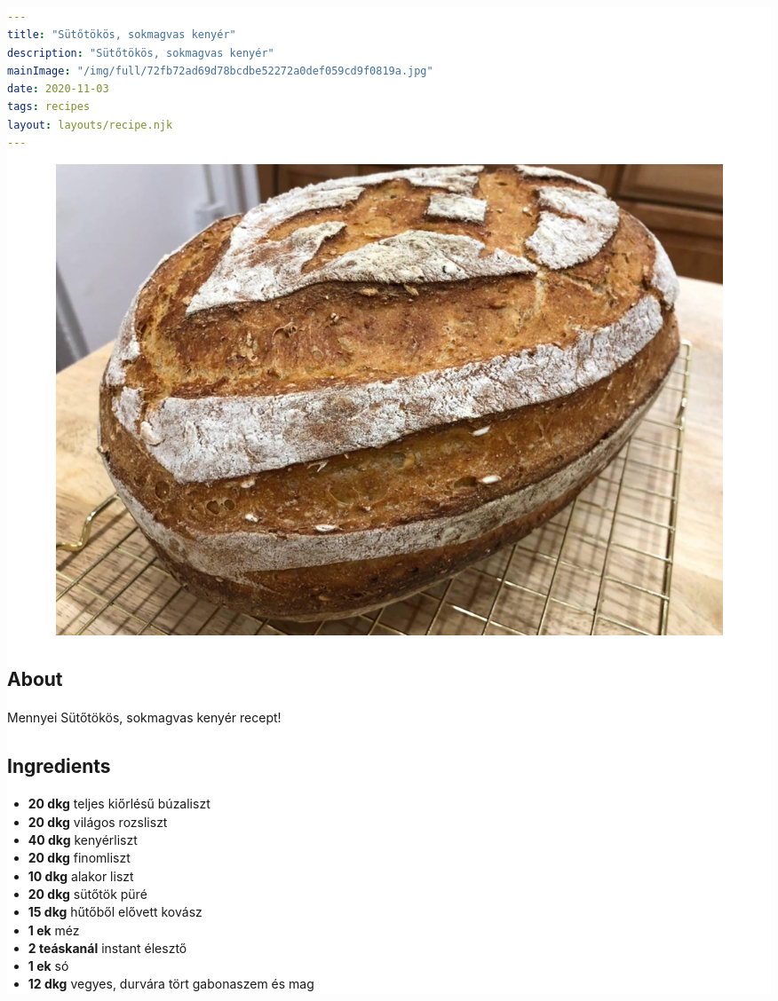```yaml
---
title: "Sütőtökös, sokmagvas kenyér"
description: "Sütőtökös, sokmagvas kenyér"
mainImage: "/img/full/72fb72ad69d78bcdbe52272a0def059cd9f0819a.jpg"
date: 2020-11-03
tags: recipes
layout: layouts/recipe.njk
---
```

                        
<p align="center"><a href="https://cookpad.com/hu/receptek/13969369-sutotokos-sokmagvas-kenyer" rel="Recipe source page"><img width="751" height="532" src="/img/full/72fb72ad69d78bcdbe52272a0def059cd9f0819a.jpg"/></a></p>

## About
Mennyei Sütőtökös, sokmagvas kenyér recept! 

>  

## Ingredients
* **20 dkg** teljes kiőrlésű búzaliszt
* **20 dkg** világos rozsliszt
* **40 dkg** kenyérliszt
* **20 dkg** finomliszt
* **10 dkg** alakor liszt
* **20 dkg** sütőtök püré
* **15 dkg** hűtőből elővett kovász
* **1 ek** méz
* **2 teáskanál** instant élesztő
* **1 ek** só
* **12 dkg** vegyes, durvára tört gabonaszem és mag
